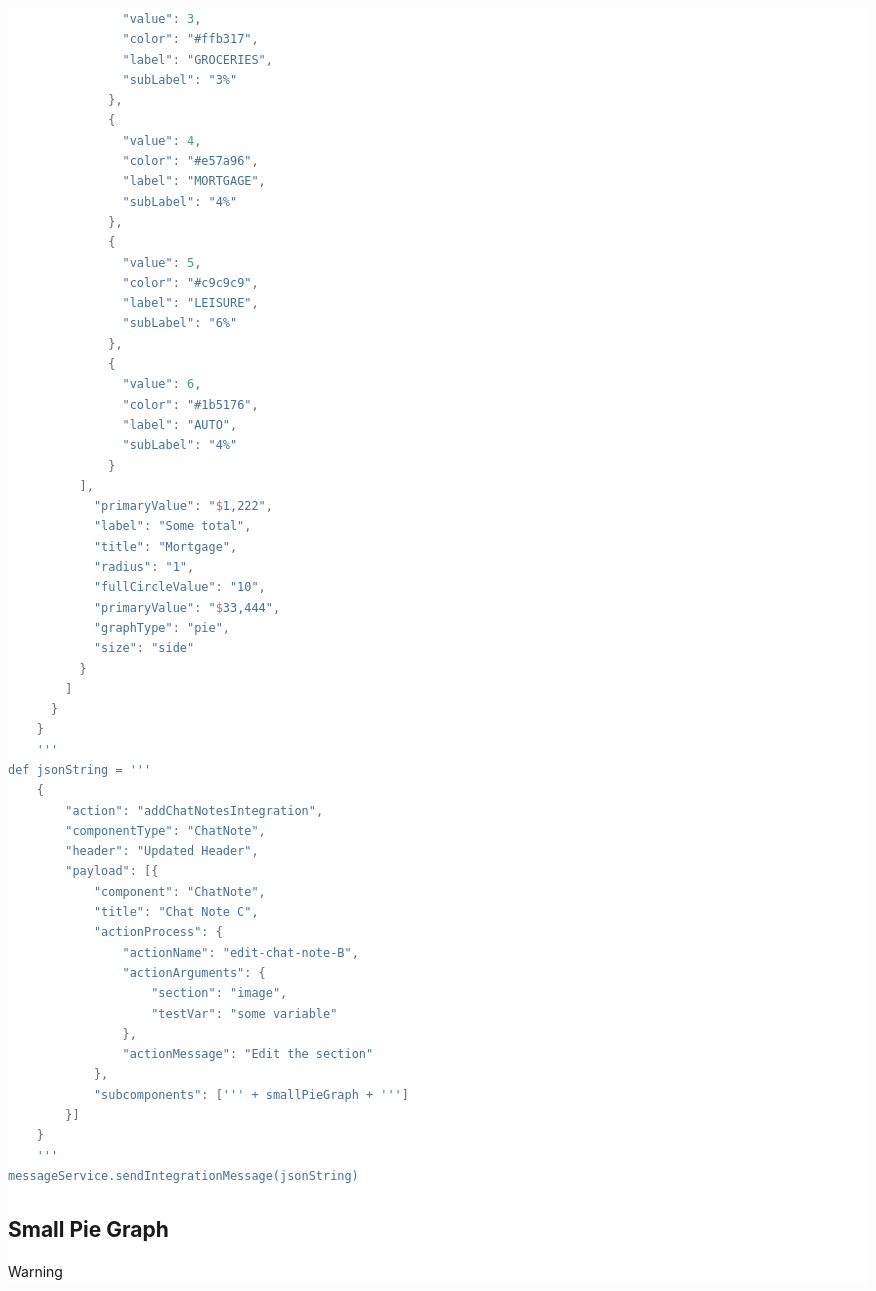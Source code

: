 ``` groovy
                "value": 3,
                "color": "#ffb317",
                "label": "GROCERIES",
                "subLabel": "3%"
              },
              {
                "value": 4,
                "color": "#e57a96",
                "label": "MORTGAGE",
                "subLabel": "4%"
              },
              {
                "value": 5,
                "color": "#c9c9c9",
                "label": "LEISURE",
                "subLabel": "6%"
              },
              {
                "value": 6,
                "color": "#1b5176",
                "label": "AUTO",
                "subLabel": "4%"
              }
          ],
            "primaryValue": "$1,222",
            "label": "Some total",
            "title": "Mortgage",
            "radius": "1",
            "fullCircleValue": "10",
            "primaryValue": "$33,444",
            "graphType": "pie",
            "size": "side"
          }
        ]
      }
    }
    '''
def jsonString = '''
    {
        "action": "addChatNotesIntegration",
        "componentType": "ChatNote",
        "header": "Updated Header",
        "payload": [{
            "component": "ChatNote",
            "title": "Chat Note C",
            "actionProcess": {
                "actionName": "edit-chat-note-B",
                "actionArguments": {
                    "section": "image",
                    "testVar": "some variable"
                },
                "actionMessage": "Edit the section"
            },
            "subcomponents": [''' + smallPieGraph + ''']
        }]
    }
    '''
messageService.sendIntegrationMessage(jsonString)
```
## Small Pie Graph
> [!warning]  
>